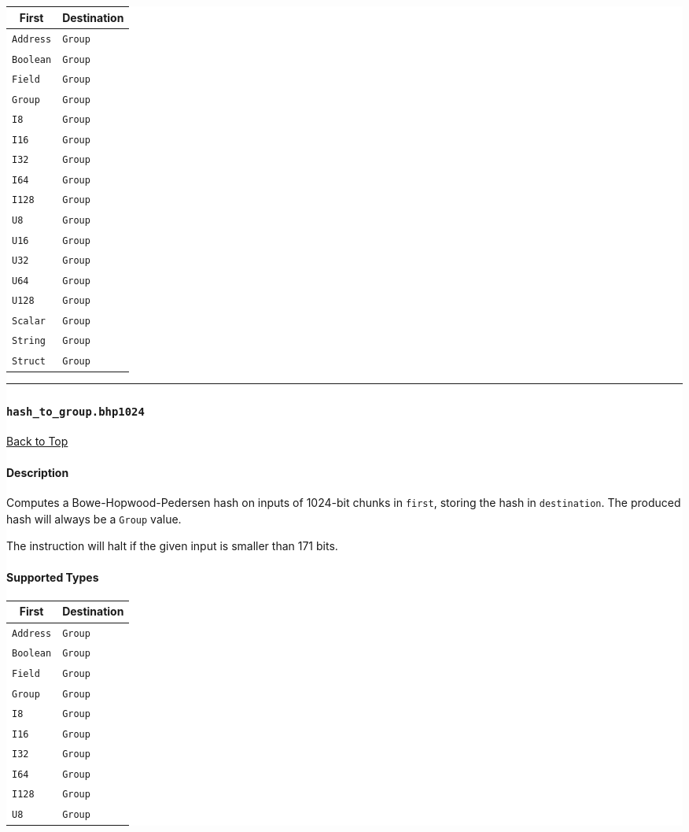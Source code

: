 | First     | Destination |
|-----------|:------------|
| `Address` | `Group`     |
| `Boolean` | `Group`     |
| `Field`   | `Group`     |
| `Group`   | `Group`     |
| `I8`      | `Group`     |
| `I16`     | `Group`     |
| `I32`     | `Group`     |
| `I64`     | `Group`     |
| `I128`    | `Group`     |
| `U8`      | `Group`     |
| `U16`     | `Group`     |
| `U32`     | `Group`     |
| `U64`     | `Group`     |
| `U128`    | `Group`     |
| `Scalar`  | `Group`     |
| `String`  | `Group`     |
| `Struct`  | `Group`     |

***

### `hash_to_group.bhp1024`

[Back to Top](#table-of-standard-opcodes)

#### Description

Computes a Bowe-Hopwood-Pedersen hash on inputs of 1024-bit chunks in `first`, storing the hash in `destination`. The produced hash will always be a `Group` value.

The instruction will halt if the given input is smaller than 171 bits.

#### Supported Types

| First     | Destination |
|-----------|:------------|
| `Address` | `Group`     |
| `Boolean` | `Group`     |
| `Field`   | `Group`     |
| `Group`   | `Group`     |
| `I8`      | `Group`     |
| `I16`     | `Group`     |
| `I32`     | `Group`     |
| `I64`     | `Group`     |
| `I128`    | `Group`     |
| `U8`      | `Group`     |